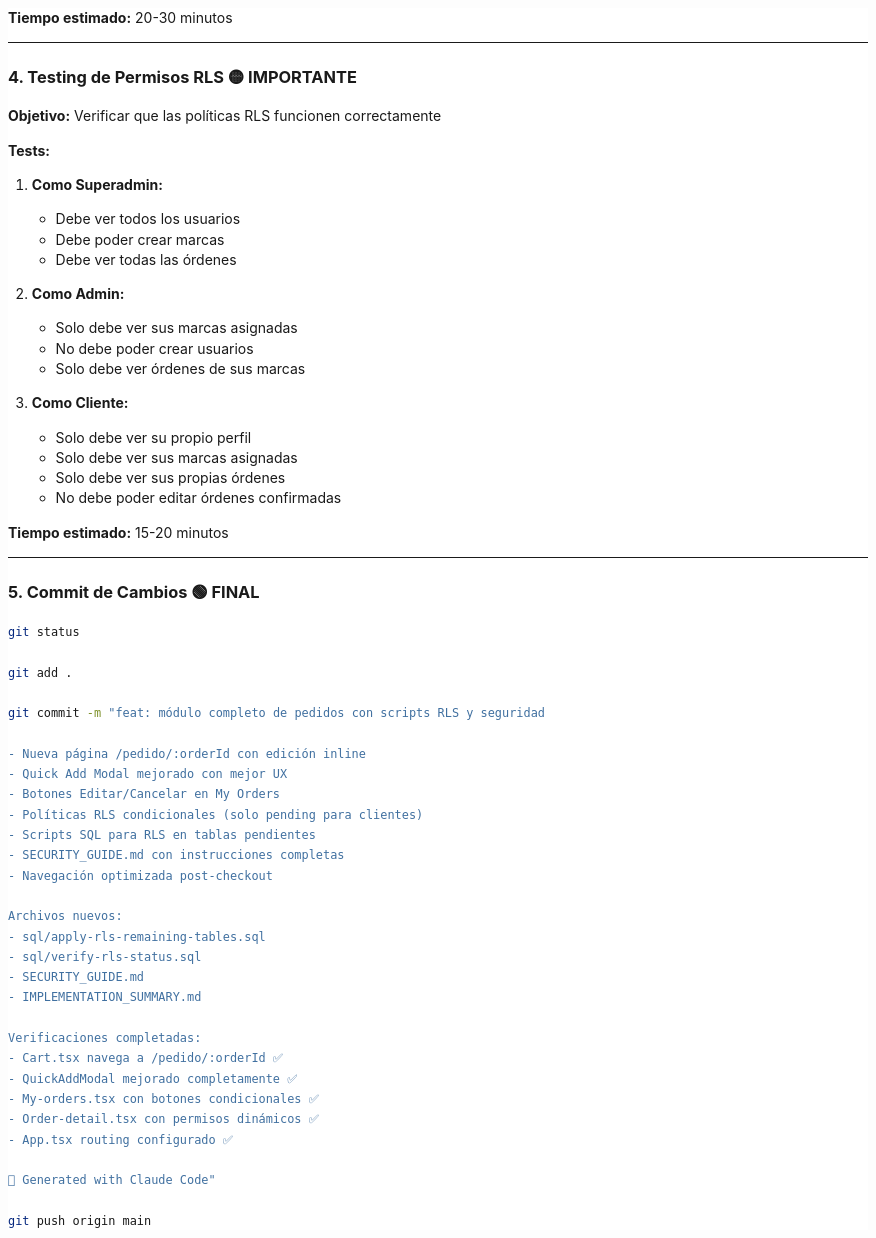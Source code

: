 **Tiempo estimado:** 20-30 minutos

---

### 4. Testing de Permisos RLS 🟡 IMPORTANTE
**Objetivo:** Verificar que las políticas RLS funcionen correctamente

**Tests:**
1. **Como Superadmin:**
   - Debe ver todos los usuarios
   - Debe poder crear marcas
   - Debe ver todas las órdenes

2. **Como Admin:**
   - Solo debe ver sus marcas asignadas
   - No debe poder crear usuarios
   - Solo debe ver órdenes de sus marcas

3. **Como Cliente:**
   - Solo debe ver su propio perfil
   - Solo debe ver sus marcas asignadas
   - Solo debe ver sus propias órdenes
   - No debe poder editar órdenes confirmadas

**Tiempo estimado:** 15-20 minutos

---

### 5. Commit de Cambios 🟢 FINAL

```bash
git status

git add .

git commit -m "feat: módulo completo de pedidos con scripts RLS y seguridad

- Nueva página /pedido/:orderId con edición inline
- Quick Add Modal mejorado con mejor UX
- Botones Editar/Cancelar en My Orders
- Políticas RLS condicionales (solo pending para clientes)
- Scripts SQL para RLS en tablas pendientes
- SECURITY_GUIDE.md con instrucciones completas
- Navegación optimizada post-checkout

Archivos nuevos:
- sql/apply-rls-remaining-tables.sql
- sql/verify-rls-status.sql
- SECURITY_GUIDE.md
- IMPLEMENTATION_SUMMARY.md

Verificaciones completadas:
- Cart.tsx navega a /pedido/:orderId ✅
- QuickAddModal mejorado completamente ✅
- My-orders.tsx con botones condicionales ✅
- Order-detail.tsx con permisos dinámicos ✅
- App.tsx routing configurado ✅

🎯 Generated with Claude Code"

git push origin main
```
